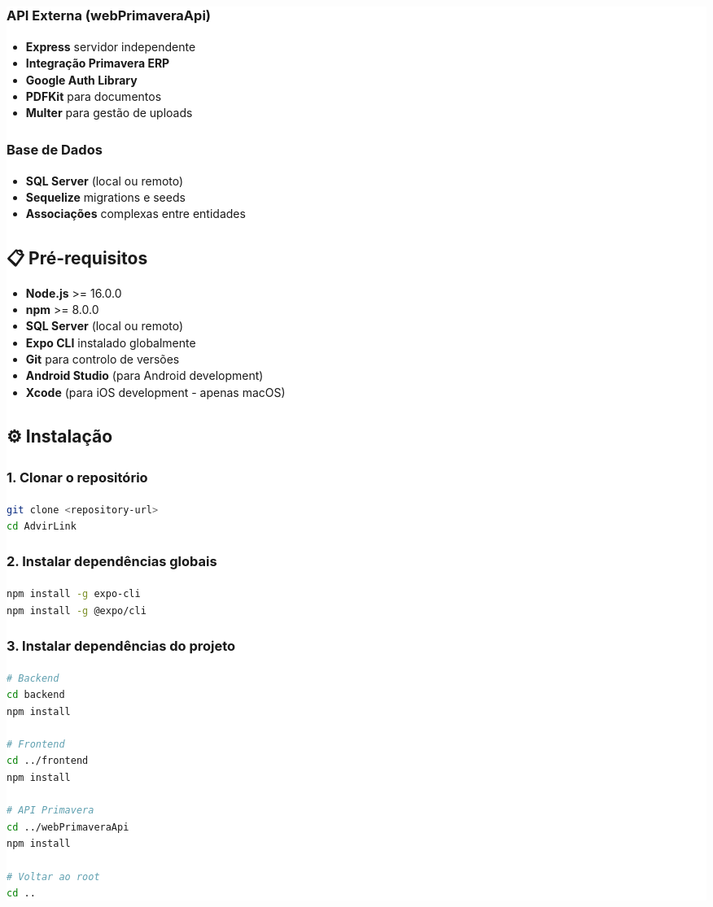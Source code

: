 ### API Externa (webPrimaveraApi)
- **Express** servidor independente
- **Integração Primavera ERP**
- **Google Auth Library**
- **PDFKit** para documentos
- **Multer** para gestão de uploads

### Base de Dados
- **SQL Server** (local ou remoto)
- **Sequelize** migrations e seeds
- **Associações** complexas entre entidades

## 📋 Pré-requisitos

- **Node.js** >= 16.0.0
- **npm** >= 8.0.0
- **SQL Server** (local ou remoto)
- **Expo CLI** instalado globalmente
- **Git** para controlo de versões
- **Android Studio** (para Android development)
- **Xcode** (para iOS development - apenas macOS)

## ⚙️ Instalação

### 1. Clonar o repositório
```bash
git clone <repository-url>
cd AdvirLink
```

### 2. Instalar dependências globais
```bash
npm install -g expo-cli
npm install -g @expo/cli
```

### 3. Instalar dependências do projeto
```bash
# Backend
cd backend
npm install

# Frontend
cd ../frontend
npm install

# API Primavera
cd ../webPrimaveraApi
npm install

# Voltar ao root
cd ..
```
